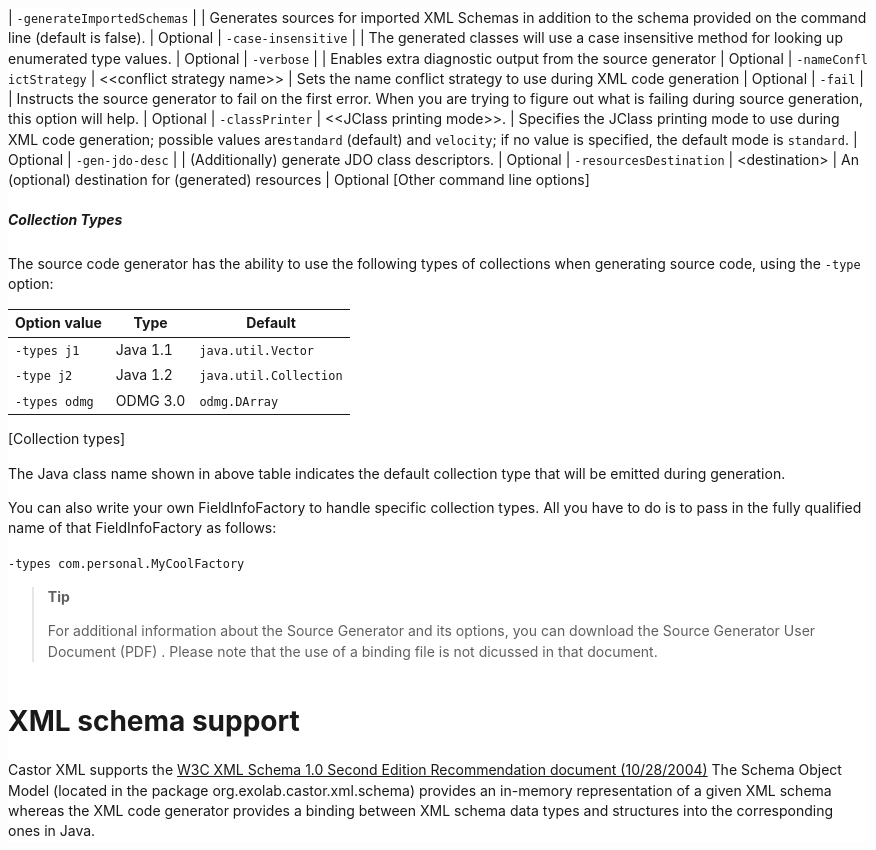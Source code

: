 | `-generateImportedSchemas`   |                                          | Generates sources for imported XML Schemas in addition to the schema provided on the command line (default is false).                                                                                                                         | Optional
|   `-case-insensitive`        |                                          | The generated classes will use a case insensitive method for looking up enumerated type values.                                                                                                                                               | Optional
| `-verbose`                   |                                          | Enables extra diagnostic output from the source generator                                                                                                                                                                                     | Optional
| `-nameConflictStrategy`      | &lt;&lt;conflict strategy name&gt;&gt;   | Sets the name conflict strategy to use during XML code generation                                                                                                                                                                             | Optional
| `-fail`                      |                                          | Instructs the source generator to fail on the first error. When you are trying to figure out what is failing during source generation, this option will help.                                                                                 | Optional
| `-classPrinter`              | &lt;&lt;JClass printing mode&gt;&gt;.    | Specifies the JClass printing mode to use during XML code generation; possible values are`standard` (default) and `velocity`; if no value is specified, the default mode is `standard`.                                                       | Optional
| `-gen-jdo-desc`              |                                          | (Additionally) generate JDO class descriptors.                                                                                                                                                                                                | Optional
| `-resourcesDestination`      | &lt;destination&gt;                      | An (optional) destination for (generated) resources                                                                                                                                                                                           | Optional
[Other command line options]

##### Collection Types

The source code generator has the ability to use the following types of
collections when generating source code, using the `-type` option:

| Option value    | Type       | Default
| --------------- | ---------- | ------------------------
| `-types j1`     | Java 1.1   | `java.util.Vector`
| `-type j2`      | Java 1.2   | `java.util.Collection`
| `-types odmg`   | ODMG 3.0   | `odmg.DArray`
[Collection types]

The Java class name shown in above table indicates the default
collection type that will be emitted during generation.

You can also write your own FieldInfoFactory to handle specific
collection types. All you have to do is to pass in the fully qualified
name of that FieldInfoFactory as follows:

``` {.xml}
-types com.personal.MyCoolFactory
```

> **Tip**
>
> For additional information about the Source Generator and its options,
> you can download the
> Source Generator User Document (PDF)
> . Please note that the use of a binding file is not dicussed in that
> document.

XML schema support
==================

Castor XML supports the [W3C XML Schema 1.0 Second Edition
Recommendation document (10/28/2004)](http://www.w3.org/TR/xmlschema-1/)
The Schema Object Model (located in the package
org.exolab.castor.xml.schema) provides an in-memory representation of a
given XML schema whereas the XML code generator provides a binding
between XML schema data types and structures into the corresponding ones
in Java.


[^1]: XML Schema is a [W3C](http://www.w3.org) Recommendation
[^2]: Castor supports the [XML Schema 1.0 Second
[^3]: For the various numerical types, the default behavior is to
[^4]: For the date/time and numeric types, the only supported value for
[^5]: For the integral types, the only allowed value for fractionDigits
[^6]: For the date/time and numeric types, the only supported value for
[^7]: For the various numerical types, the default behavior is to
[^8]: Currently, `<xsd:language>` and `<xsd:token>` are treated as if